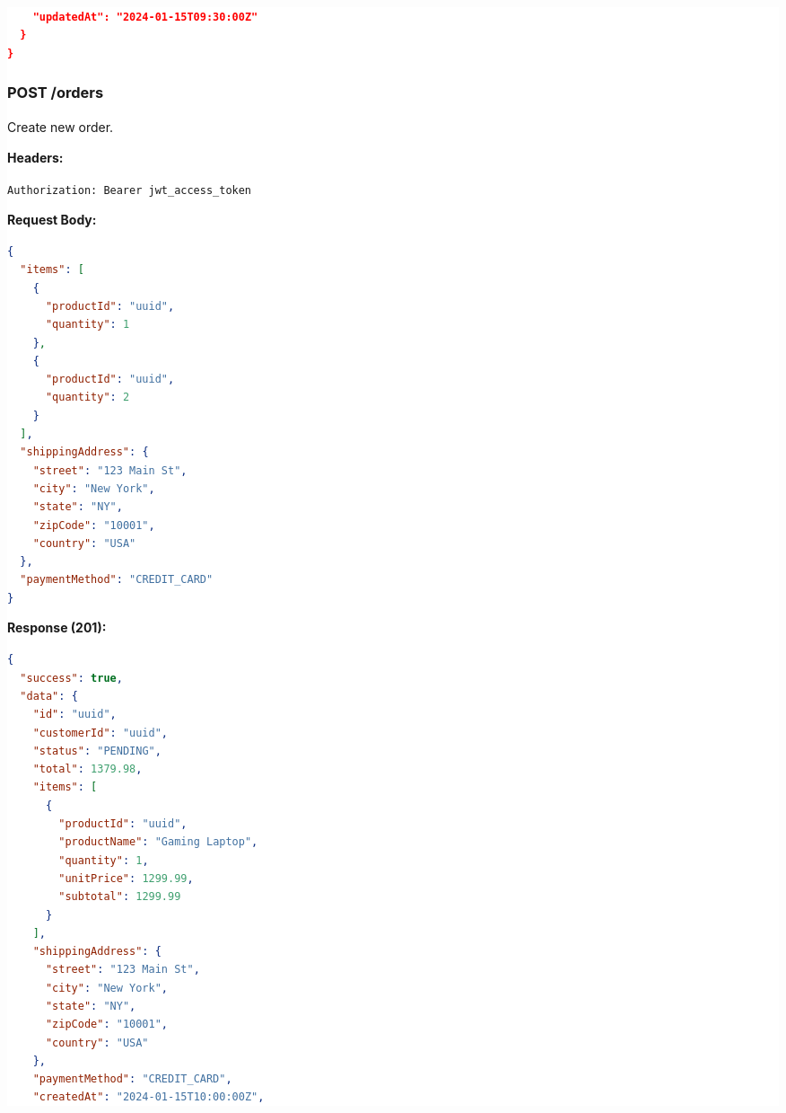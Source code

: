 ```json
    "updatedAt": "2024-01-15T09:30:00Z"
  }
}
```

### POST /orders

Create new order.

**Headers:**
```
Authorization: Bearer jwt_access_token
```

**Request Body:**
```json
{
  "items": [
    {
      "productId": "uuid",
      "quantity": 1
    },
    {
      "productId": "uuid",
      "quantity": 2
    }
  ],
  "shippingAddress": {
    "street": "123 Main St",
    "city": "New York",
    "state": "NY",
    "zipCode": "10001",
    "country": "USA"
  },
  "paymentMethod": "CREDIT_CARD"
}
```

**Response (201):**
```json
{
  "success": true,
  "data": {
    "id": "uuid",
    "customerId": "uuid",
    "status": "PENDING",
    "total": 1379.98,
    "items": [
      {
        "productId": "uuid",
        "productName": "Gaming Laptop",
        "quantity": 1,
        "unitPrice": 1299.99,
        "subtotal": 1299.99
      }
    ],
    "shippingAddress": {
      "street": "123 Main St",
      "city": "New York",
      "state": "NY",
      "zipCode": "10001",
      "country": "USA"
    },
    "paymentMethod": "CREDIT_CARD",
    "createdAt": "2024-01-15T10:00:00Z",
```